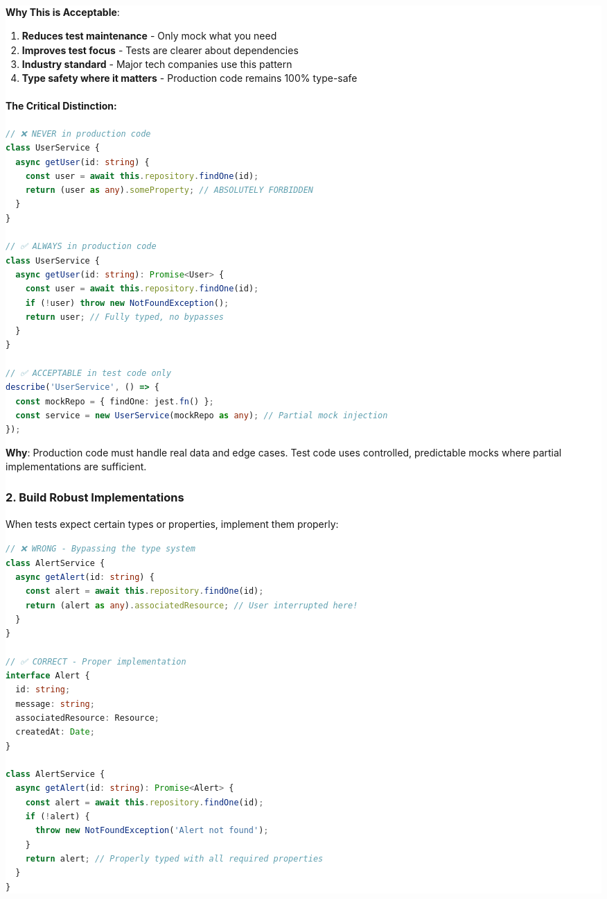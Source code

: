 **Why This is Acceptable**:
1. **Reduces test maintenance** - Only mock what you need
2. **Improves test focus** - Tests are clearer about dependencies
3. **Industry standard** - Major tech companies use this pattern
4. **Type safety where it matters** - Production code remains 100% type-safe

#### The Critical Distinction:

```typescript
// ❌ NEVER in production code
class UserService {
  async getUser(id: string) {
    const user = await this.repository.findOne(id);
    return (user as any).someProperty; // ABSOLUTELY FORBIDDEN
  }
}

// ✅ ALWAYS in production code
class UserService {
  async getUser(id: string): Promise<User> {
    const user = await this.repository.findOne(id);
    if (!user) throw new NotFoundException();
    return user; // Fully typed, no bypasses
  }
}

// ✅ ACCEPTABLE in test code only
describe('UserService', () => {
  const mockRepo = { findOne: jest.fn() };
  const service = new UserService(mockRepo as any); // Partial mock injection
});
```

**Why**: Production code must handle real data and edge cases. Test code uses controlled, predictable mocks where partial implementations are sufficient.

### 2. Build Robust Implementations

When tests expect certain types or properties, implement them properly:

```typescript
// ❌ WRONG - Bypassing the type system
class AlertService {
  async getAlert(id: string) {
    const alert = await this.repository.findOne(id);
    return (alert as any).associatedResource; // User interrupted here!
  }
}

// ✅ CORRECT - Proper implementation
interface Alert {
  id: string;
  message: string;
  associatedResource: Resource;
  createdAt: Date;
}

class AlertService {
  async getAlert(id: string): Promise<Alert> {
    const alert = await this.repository.findOne(id);
    if (!alert) {
      throw new NotFoundException('Alert not found');
    }
    return alert; // Properly typed with all required properties
  }
}
```